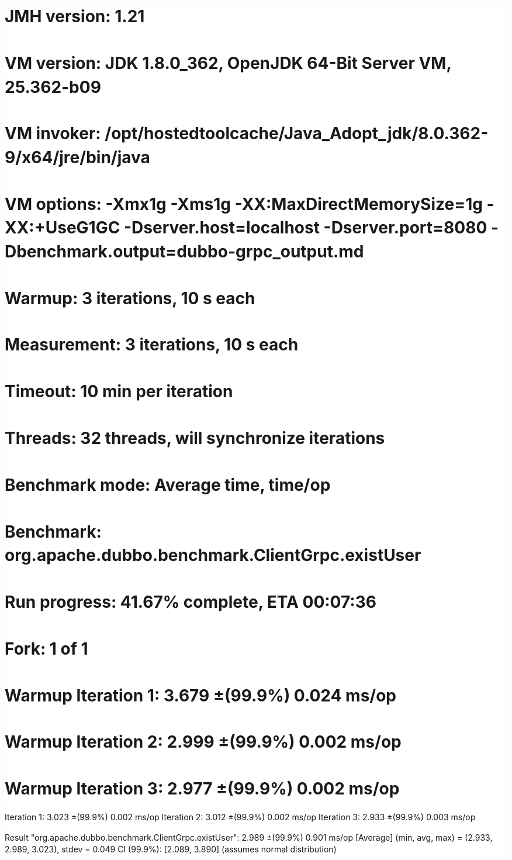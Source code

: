 
# JMH version: 1.21
# VM version: JDK 1.8.0_362, OpenJDK 64-Bit Server VM, 25.362-b09
# VM invoker: /opt/hostedtoolcache/Java_Adopt_jdk/8.0.362-9/x64/jre/bin/java
# VM options: -Xmx1g -Xms1g -XX:MaxDirectMemorySize=1g -XX:+UseG1GC -Dserver.host=localhost -Dserver.port=8080 -Dbenchmark.output=dubbo-grpc_output.md
# Warmup: 3 iterations, 10 s each
# Measurement: 3 iterations, 10 s each
# Timeout: 10 min per iteration
# Threads: 32 threads, will synchronize iterations
# Benchmark mode: Average time, time/op
# Benchmark: org.apache.dubbo.benchmark.ClientGrpc.existUser

# Run progress: 41.67% complete, ETA 00:07:36
# Fork: 1 of 1
# Warmup Iteration   1: 3.679 ±(99.9%) 0.024 ms/op
# Warmup Iteration   2: 2.999 ±(99.9%) 0.002 ms/op
# Warmup Iteration   3: 2.977 ±(99.9%) 0.002 ms/op
Iteration   1: 3.023 ±(99.9%) 0.002 ms/op
Iteration   2: 3.012 ±(99.9%) 0.002 ms/op
Iteration   3: 2.933 ±(99.9%) 0.003 ms/op


Result "org.apache.dubbo.benchmark.ClientGrpc.existUser":
  2.989 ±(99.9%) 0.901 ms/op [Average]
  (min, avg, max) = (2.933, 2.989, 3.023), stdev = 0.049
  CI (99.9%): [2.089, 3.890] (assumes normal distribution)
